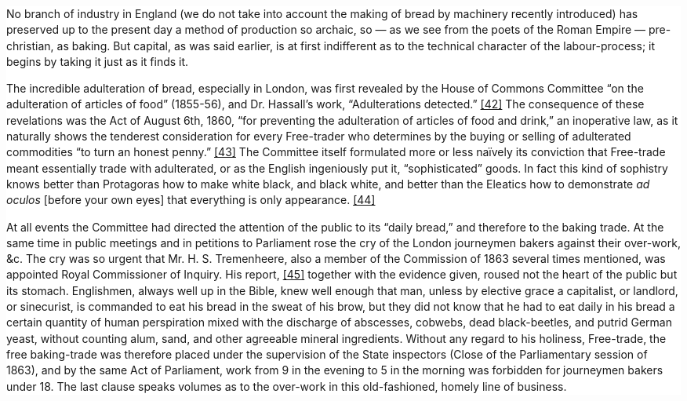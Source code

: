 No branch of industry in England (we do not take into account the making of bread by machinery recently introduced) has preserved up to the present day a method of production so archaic, so — as we see from the poets of the Roman Empire — pre-christian, as baking. But capital, as was said earlier, is at first indifferent as to the technical character of the labour-process; it begins by taking it just as it finds it.

The incredible adulteration of bread, especially in London, was first revealed by the House of Commons Committee “on the adulteration of articles of food” (1855-56), and Dr. Hassall’s work, “Adulterations detected.” [\[42\]](#42) The consequence of these revelations was the Act of August 6th, 1860, “for preventing the adulteration of articles of food and drink,” an inoperative law, as it naturally shows the tenderest consideration for every Free-trader who determines by the buying or selling of adulterated commodities “to turn an honest penny.” [\[43\]](#43) The Committee itself formulated more or less naïvely its conviction that Free-trade meant essentially trade with adulterated, or as the English ingeniously put it, “sophisticated” goods. In fact this kind of sophistry knows better than Protagoras how to make white black, and black white, and better than the Eleatics how to demonstrate _ad oculos_ \[before your own eyes\] that everything is only appearance. [\[44\]](#44)

At all events the Committee had directed the attention of the public to its “daily bread,” and therefore to the baking trade. At the same time in public meetings and in petitions to Parliament rose the cry of the London journeymen bakers against their over-work, &c. The cry was so urgent that Mr. H. S. Tremenheere, also a member of the Commission of 1863 several times mentioned, was appointed Royal Commissioner of Inquiry. His report, [\[45\]](#45) together with the evidence given, roused not the heart of the public but its stomach. Englishmen, always well up in the Bible, knew well enough that man, unless by elective grace a capitalist, or landlord, or sinecurist, is commanded to eat his bread in the sweat of his brow, but they did not know that he had to eat daily in his bread a certain quantity of human perspiration mixed with the discharge of abscesses, cobwebs, dead black-beetles, and putrid German yeast, without counting alum, sand, and other agreeable mineral ingredients. Without any regard to his holiness, Free-trade, the free baking-trade was therefore placed under the supervision of the State inspectors (Close of the Parliamentary session of 1863), and by the same Act of Parliament, work from 9 in the evening to 5 in the morning was forbidden for journeymen bakers under 18. The last clause speaks volumes as to the over-work in this old-fashioned, homely line of business.
